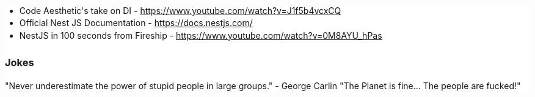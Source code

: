 - Code Aesthetic's take on DI - https://www.youtube.com/watch?v=J1f5b4vcxCQ
- Official Nest JS Documentation - https://docs.nestjs.com/
- NestJS in 100 seconds from Fireship - https://www.youtube.com/watch?v=0M8AYU_hPas

### Jokes

"Never underestimate the power of stupid people in large groups." - George Carlin
"The Planet is fine... The people are fucked!"
